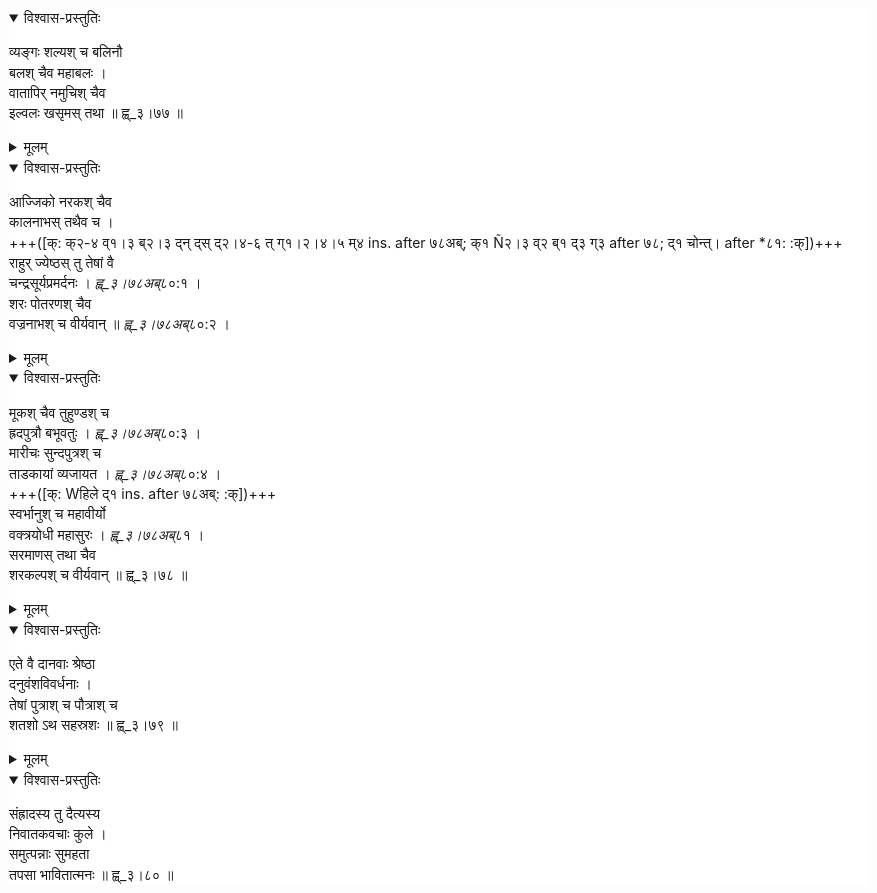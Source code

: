 <details open><summary>विश्वास-प्रस्तुतिः</summary>

व्यङ्गः शल्यश् च बलिनौ  
बलश् चैव महाबलः ।  
वातापिर् नमुचिश् चैव  
इल्वलः खसृमस् तथा ॥ ह्व्_३।७७ ॥
</details>

<details><summary>मूलम्</summary></details>

<details open><summary>विश्वास-प्रस्तुतिः</summary>

आज्जिको नरकश् चैव  
कालनाभस् तथैव च ।  
+++([क्: क्२-४ व्१।३ ब्२।३ द्न् द्स् द्२।४-६ त् ग्१।२।४।५ म्४ ins. after ७८अब्; क्१ Ñ२।३ व्२ ब्१ द्३ ग्३ after ७८; द्१ चोन्त्। after *८१: :क्])+++  
राहुर् ज्येष्ठस् तु तेषां वै  
चन्द्रसूर्यप्रमर्दनः । *ह्व्_३।७८अब्*८०:१ ।  
शरः पोतरणश् चैव  
वज्रनाभश् च वीर्यवान् ॥ *ह्व्_३।७८अब्*८०:२ ।
</details>

<details><summary>मूलम्</summary></details>

<details open><summary>विश्वास-प्रस्तुतिः</summary>

मूकश् चैव तुहुण्डश् च  
ह्रदपुत्रौ बभूवतुः । *ह्व्_३।७८अब्*८०:३ ।  
मारीचः सुन्दपुत्रश् च  
ताडकायां व्यजायत । *ह्व्_३।७८अब्*८०:४ ।  
+++([क्: Wहिले द्१ ins. after ७८अब्: :क्])+++  
स्वर्भानुश् च महावीर्यो  
वक्त्रयोधी महासुरः । *ह्व्_३।७८अब्*८१ ।  
सरमाणस् तथा चैव  
शरकल्पश् च वीर्यवान् ॥ ह्व्_३।७८ ॥
</details>

<details><summary>मूलम्</summary></details>

<details open><summary>विश्वास-प्रस्तुतिः</summary>

एते वै दानवाः श्रेष्ठा  
दनुवंशविवर्धनाः ।  
तेषां पुत्राश् च पौत्राश् च  
शतशो ऽथ सहस्रशः ॥ ह्व्_३।७९ ॥
</details>

<details><summary>मूलम्</summary></details>

<details open><summary>विश्वास-प्रस्तुतिः</summary>

संह्रादस्य तु दैत्यस्य  
निवातकवचाः कुले ।  
समुत्पन्नाः सुमहता  
तपसा भावितात्मनः ॥ ह्व्_३।८० ॥
</details>
